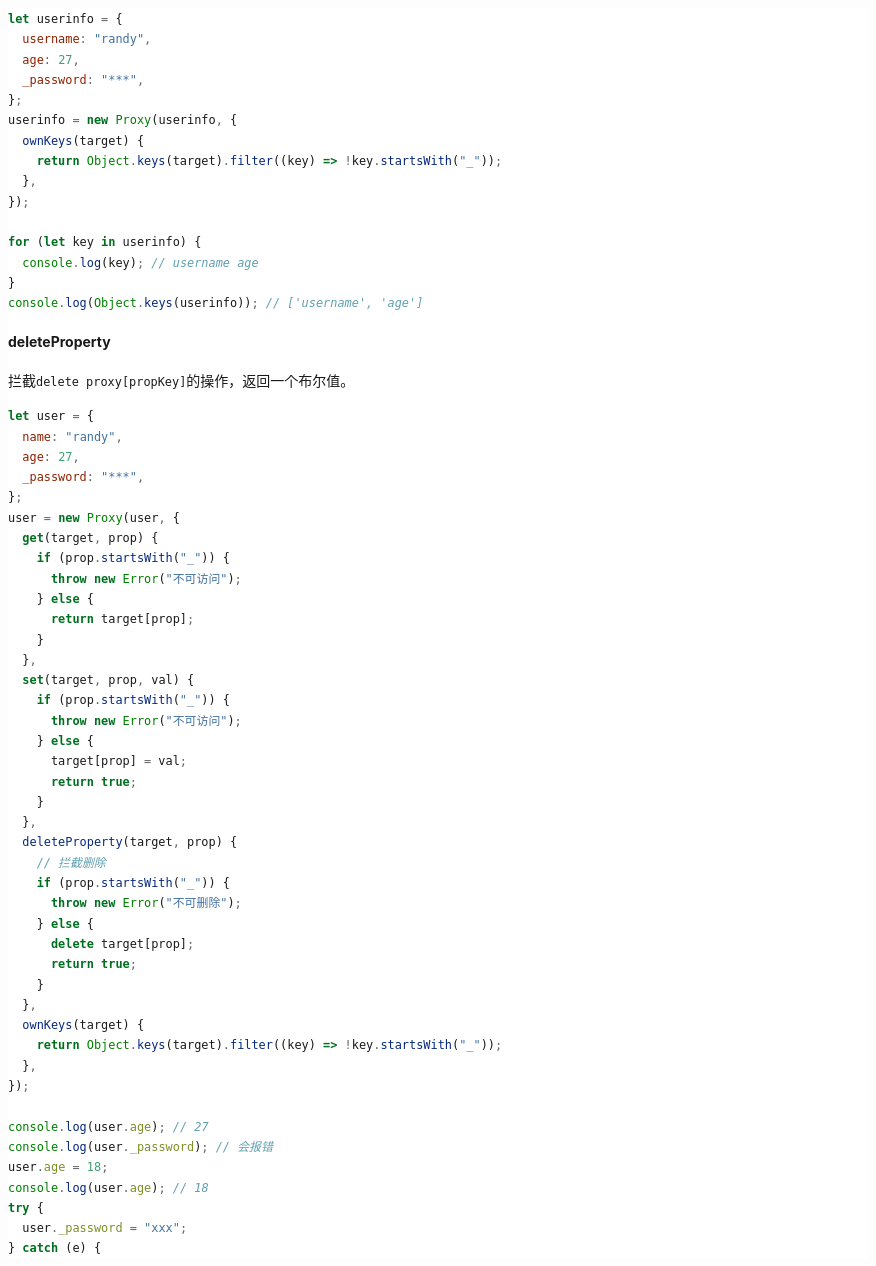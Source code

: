 ```js
let userinfo = {
  username: "randy",
  age: 27,
  _password: "***",
};
userinfo = new Proxy(userinfo, {
  ownKeys(target) {
    return Object.keys(target).filter((key) => !key.startsWith("_"));
  },
});

for (let key in userinfo) {
  console.log(key); // username age
}
console.log(Object.keys(userinfo)); // ['username', 'age']
```

#### deleteProperty

拦截`delete proxy[propKey]`的操作，返回一个布尔值。

```js
let user = {
  name: "randy",
  age: 27,
  _password: "***",
};
user = new Proxy(user, {
  get(target, prop) {
    if (prop.startsWith("_")) {
      throw new Error("不可访问");
    } else {
      return target[prop];
    }
  },
  set(target, prop, val) {
    if (prop.startsWith("_")) {
      throw new Error("不可访问");
    } else {
      target[prop] = val;
      return true;
    }
  },
  deleteProperty(target, prop) {
    // 拦截删除
    if (prop.startsWith("_")) {
      throw new Error("不可删除");
    } else {
      delete target[prop];
      return true;
    }
  },
  ownKeys(target) {
    return Object.keys(target).filter((key) => !key.startsWith("_"));
  },
});

console.log(user.age); // 27
console.log(user._password); // 会报错
user.age = 18;
console.log(user.age); // 18
try {
  user._password = "xxx";
} catch (e) {
```

  [stu1]: {
  [stu2]: {
  [n]: "randy",
  [Symbol("es")]: "es6",
  [sym]: 0,
  [sym2]: 0,
